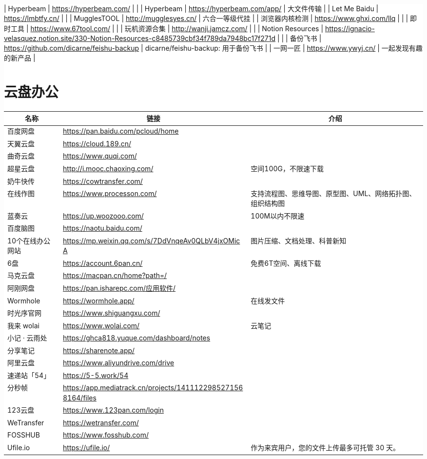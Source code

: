 | Hyperbeam | https://hyperbeam.com/ | |
| Hyperbeam | https://hyperbeam.com/app/ | 大文件传输 |
| Let Me Baidu | https://lmbtfy.cn/ | |
| MugglesTOOL | http://mugglesyes.cn/ | 六合一等级代挂 |
| 浏览器内核检测 | https://www.ghxi.com/llq | |
| 即时工具 | https://www.67tool.com/ | |
| 玩机资源合集 | http://wanji.jamcz.com/ | |
| Notion Resources | https://ignacio-velasquez.notion.site/330-Notion-Resources-c8485739cbf34f789da7948bc17f271d | |
| 备份飞书 | https://github.com/dicarne/feishu-backup | dicarne/feishu-backup: 用于备份飞书 |
| 一网一匠 | https://www.ywyj.cn/ | 一起发现有趣的新产品 |

# 云盘办公

| 名称 | 链接 | 介绍 |
| ---- | ---- | ---- |
| 百度网盘 | https://pan.baidu.com/pcloud/home | |
| 天翼云盘 | https://cloud.189.cn/ | |
| 曲奇云盘 | https://www.quqi.com/ | |
| 超星云盘 | http://i.mooc.chaoxing.com/ | 空间100G，不限速下载 |
| 奶牛快传 | https://cowtransfer.com/ | |
| 在线作图 | https://www.processon.com/ | 支持流程图、思维导图、原型图、UML、网络拓扑图、组织结构图 |
| 蓝奏云 | https://up.woozooo.com/ | 100M以内不限速 |
| 百度脑图 | https://naotu.baidu.com/ | |
| 10个在线办公网站 | https://mp.weixin.qq.com/s/7DdVnqeAv0QLbV4jxOMicA | 图片压缩、文档处理、科普新知 |
| 6盘 | https://account.6pan.cn/ | 免费6T空间、离线下载 |
| 马克云盘 | https://macpan.cn/home?path=/ | |
| 阿刚网盘 | https://pan.isharepc.com/应用软件/ | |
| Wormhole | https://wormhole.app/ | 在线发文件 |
| 时光序官网 | https://www.shiguangxu.com/ | |
| 我来 wolai | https://www.wolai.com/ | 云笔记 |
| 小记 · 云雨处 | https://ghca818.yuque.com/dashboard/notes | |
| 分享笔记 | https://sharenote.app/ | |
| 阿里云盘 | https://www.aliyundrive.com/drive | |
| 速递站「54」 | https://5-5.work/54 | |
| 分秒帧 | https://app.mediatrack.cn/projects/1411122985271568164/files | |
| 123云盘 | https://www.123pan.com/login | |
| WeTransfer | https://wetransfer.com/ | |
| FOSSHUB | https://www.fosshub.com/ | |
| Ufile.io | https://ufile.io/ | 作为来宾用户，您的文件上传最多可托管 30 天。 |